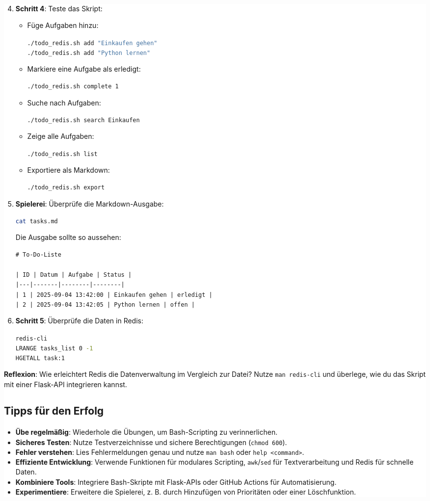 4. **Schritt 4**: Teste das Skript:
   - Füge Aufgaben hinzu:
     ```bash
     ./todo_redis.sh add "Einkaufen gehen"
     ./todo_redis.sh add "Python lernen"
     ```
   - Markiere eine Aufgabe als erledigt:
     ```bash
     ./todo_redis.sh complete 1
     ```
   - Suche nach Aufgaben:
     ```bash
     ./todo_redis.sh search Einkaufen
     ```
   - Zeige alle Aufgaben:
     ```bash
     ./todo_redis.sh list
     ```
   - Exportiere als Markdown:
     ```bash
     ./todo_redis.sh export
     ```

5. **Spielerei**: Überprüfe die Markdown-Ausgabe:
   ```bash
   cat tasks.md
   ```
   Die Ausgabe sollte so aussehen:
   ```
   # To-Do-Liste

   | ID | Datum | Aufgabe | Status |
   |---|-------|--------|--------|
   | 1 | 2025-09-04 13:42:00 | Einkaufen gehen | erledigt |
   | 2 | 2025-09-04 13:42:05 | Python lernen | offen |
   ```

6. **Schritt 5**: Überprüfe die Daten in Redis:
   ```bash
   redis-cli
   LRANGE tasks_list 0 -1
   HGETALL task:1
   ```

**Reflexion**: Wie erleichtert Redis die Datenverwaltung im Vergleich zur Datei? Nutze `man redis-cli` und überlege, wie du das Skript mit einer Flask-API integrieren kannst.

## Tipps für den Erfolg
- **Übe regelmäßig**: Wiederhole die Übungen, um Bash-Scripting zu verinnerlichen.
- **Sicheres Testen**: Nutze Testverzeichnisse und sichere Berechtigungen (`chmod 600`).
- **Fehler verstehen**: Lies Fehlermeldungen genau und nutze `man bash` oder `help <command>`.
- **Effiziente Entwicklung**: Verwende Funktionen für modulares Scripting, `awk`/`sed` für Textverarbeitung und Redis für schnelle Daten.
- **Kombiniere Tools**: Integriere Bash-Skripte mit Flask-APIs oder GitHub Actions für Automatisierung.
- **Experimentiere**: Erweitere die Spielerei, z. B. durch Hinzufügen von Prioritäten oder einer Löschfunktion.
